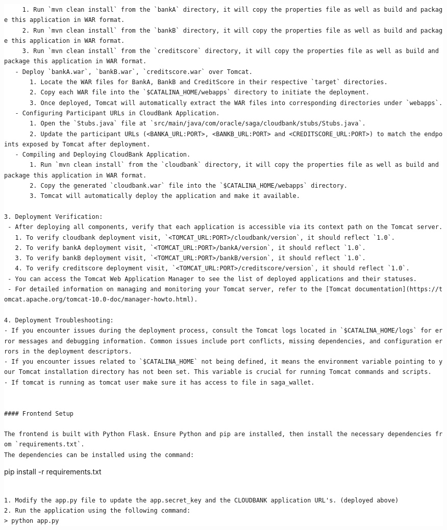    ```
        1. Run `mvn clean install` from the `bankA` directory, it will copy the properties file as well as build and package this application in WAR format.
        2. Run `mvn clean install` from the `bankB` directory, it will copy the properties file as well as build and package this application in WAR format.
        3. Run `mvn clean install` from the `creditscore` directory, it will copy the properties file as well as build and package this application in WAR format. 
      - Deploy `bankA.war`, `bankB.war`, `creditscore.war` over Tomcat.
          1. Locate the WAR files for BankA, BankB and CreditScore in their respective `target` directories.
          2. Copy each WAR file into the `$CATALINA_HOME/webapps` directory to initiate the deployment.
          3. Once deployed, Tomcat will automatically extract the WAR files into corresponding directories under `webapps`.
      - Configuring Participant URLs in CloudBank Application.
          1. Open the `Stubs.java` file at `src/main/java/com/oracle/saga/cloudbank/stubs/Stubs.java`.
          2. Update the participant URLs (<BANKA_URL:PORT>, <BANKB_URL:PORT> and <CREDITSCORE_URL:PORT>) to match the endpoints exposed by Tomcat after deployment.
      - Compiling and Deploying CloudBank Application.
          1. Run `mvn clean install` from the `cloudbank` directory, it will copy the properties file as well as build and package this application in WAR format.
          2. Copy the generated `cloudbank.war` file into the `$CATALINA_HOME/webapps` directory.
          3. Tomcat will automatically deploy the application and make it available.
        
3. Deployment Verification:
    - After deploying all components, verify that each application is accessible via its context path on the Tomcat server.
      1. To verify cloudbank deployment visit, `<TOMCAT_URL:PORT>/cloudbank/version`, it should reflect `1.0`.
      2. To verify bankA deployment visit, `<TOMCAT_URL:PORT>/bankA/version`, it should reflect `1.0`.
      3. To verify bankB deployment visit, `<TOMCAT_URL:PORT>/bankB/version`, it should reflect `1.0`.
      4. To verify creditscore deployment visit, `<TOMCAT_URL:PORT>/creditscore/version`, it should reflect `1.0`.
    - You can access the Tomcat Web Application Manager to see the list of deployed applications and their statuses.
    - For detailed information on managing and monitoring your Tomcat server, refer to the [Tomcat documentation](https://tomcat.apache.org/tomcat-10.0-doc/manager-howto.html).

4. Deployment Troubleshooting:
   - If you encounter issues during the deployment process, consult the Tomcat logs located in `$CATALINA_HOME/logs` for error messages and debugging information. Common issues include port conflicts, missing dependencies, and configuration errors in the deployment descriptors.
   - If you encounter issues related to `$CATALINA_HOME` not being defined, it means the environment variable pointing to your Tomcat installation directory has not been set. This variable is crucial for running Tomcat commands and scripts.
   - If tomcat is running as tomcat user make sure it has access to file in saga_wallet.


#### Frontend Setup

The frontend is built with Python Flask. Ensure Python and pip are installed, then install the necessary dependencies from `requirements.txt`.
The dependencies can be installed using the command:
```
pip install -r requirements.txt
```

1. Modify the app.py file to update the app.secret_key and the CLOUDBANK application URL's. (deployed above)
2. Run the application using the following command:
> python app.py
```